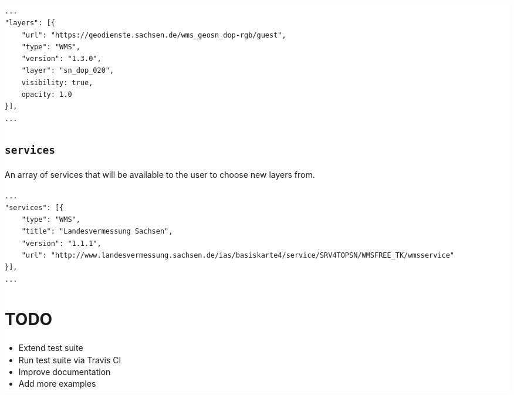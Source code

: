     ...
    "layers": [{
        "url": "https://geodienste.sachsen.de/wms_geosn_dop-rgb/guest",
        "type": "WMS",
        "version": "1.3.0",
        "layer": "sn_dop_020",
        visibility: true,
        opacity: 1.0
    }],
    ...

## `services`
An array of services that will be available to the user to choose new layers
from.

    ...
    "services": [{
        "type": "WMS",
        "title": "Landesvermessung Sachsen",
        "version": "1.1.1",
        "url": "http://www.landesvermessung.sachsen.de/ias/basiskarte4/service/SRV4TOPSN/WMSFREE_TK/wmsservice"
    }],
    ...

# TODO
* Extend test suite
* Run test suite via Travis CI
* Improve documentation
* Add more examples

[xtype]: http://docs.sencha.com/extjs/4.2.1/#!/api/Ext.AbstractComponent-cfg-xtype
